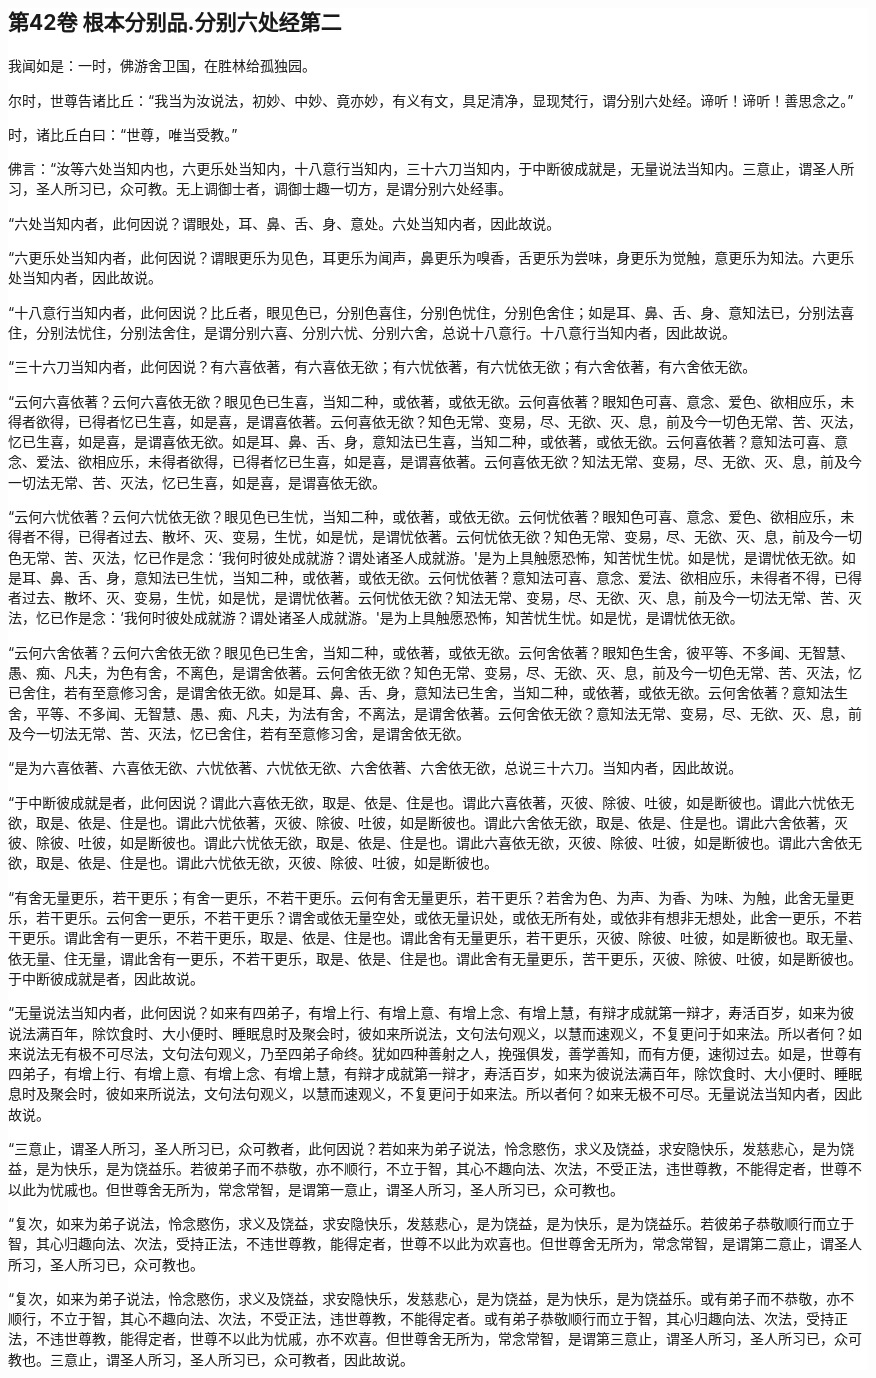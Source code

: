 

<a id="org31dd3bf"></a>

## 第42卷 根本分别品.分别六处经第二

我闻如是：一时，佛游舍卫国，在胜林给孤独园。

尔时，世尊告诸比丘：“我当为汝说法，初妙、中妙、竟亦妙，有义有文，具足清净，显现梵行，谓分别六处经。谛听！谛听！善思念之。”

时，诸比丘白曰：“世尊，唯当受教。”

佛言：“汝等六处当知内也，六更乐处当知内，十八意行当知内，三十六刀当知内，于中断彼成就是，无量说法当知内。三意止，谓圣人所习，圣人所习已，众可教。无上调御士者，调御士趣一切方，是谓分别六处经事。

“六处当知内者，此何因说？谓眼处，耳、鼻、舌、身、意处。六处当知内者，因此故说。

“六更乐处当知内者，此何因说？谓眼更乐为见色，耳更乐为闻声，鼻更乐为嗅香，舌更乐为尝味，身更乐为觉触，意更乐为知法。六更乐处当知内者，因此故说。

“十八意行当知内者，此何因说？比丘者，眼见色已，分别色喜住，分别色忧住，分别色舍住；如是耳、鼻、舌、身、意知法已，分别法喜住，分别法忧住，分别法舍住，是谓分别六喜、分別六忧、分别六舍，总说十八意行。十八意行当知内者，因此故说。

“三十六刀当知内者，此何因说？有六喜依著，有六喜依无欲；有六忧依著，有六忧依无欲；有六舍依著，有六舍依无欲。

“云何六喜依著？云何六喜依无欲？眼见色已生喜，当知二种，或依著，或依无欲。云何喜依著？眼知色可喜、意念、爱色、欲相应乐，未得者欲得，已得者忆已生喜，如是喜，是谓喜依著。云何喜依无欲？知色无常、变易，尽、无欲、灭、息，前及今一切色无常、苦、灭法，忆已生喜，如是喜，是谓喜依无欲。如是耳、鼻、舌、身，意知法已生喜，当知二种，或依著，或依无欲。云何喜依著？意知法可喜、意念、爱法、欲相应乐，未得者欲得，已得者忆已生喜，如是喜，是谓喜依著。云何喜依无欲？知法无常、变易，尽、无欲、灭、息，前及今一切法无常、苦、灭法，忆已生喜，如是喜，是谓喜依无欲。

“云何六忧依著？云何六忧依无欲？眼见色已生忧，当知二种，或依著，或依无欲。云何忧依著？眼知色可喜、意念、爱色、欲相应乐，未得者不得，已得者过去、散坏、灭、变易，生忧，如是忧，是谓忧依著。云何忧依无欲？知色无常、变易，尽、无欲、灭、息，前及今一切色无常、苦、灭法，忆已作是念：‘我何时彼处成就游？谓处诸圣人成就游。'是为上具触愿恐怖，知苦忧生忧。如是忧，是谓忧依无欲。如是耳、鼻、舌、身，意知法已生忧，当知二种，或依著，或依无欲。云何忧依著？意知法可喜、意念、爱法、欲相应乐，未得者不得，已得者过去、散坏、灭、变易，生忧，如是忧，是谓忧依著。云何忧依无欲？知法无常、变易，尽、无欲、灭、息，前及今一切法无常、苦、灭法，忆已作是念：‘我何时彼处成就游？谓处诸圣人成就游。'是为上具触愿恐怖，知苦忧生忧。如是忧，是谓忧依无欲。

“云何六舍依著？云何六舍依无欲？眼见色已生舍，当知二种，或依著，或依无欲。云何舍依著？眼知色生舍，彼平等、不多闻、无智慧、愚、痴、凡夫，为色有舍，不离色，是谓舍依著。云何舍依无欲？知色无常、变易，尽、无欲、灭、息，前及今一切色无常、苦、灭法，忆已舍住，若有至意修习舍，是谓舍依无欲。如是耳、鼻、舌、身，意知法已生舍，当知二种，或依著，或依无欲。云何舍依著？意知法生舍，平等、不多闻、无智慧、愚、痴、凡夫，为法有舍，不离法，是谓舍依著。云何舍依无欲？意知法无常、变易，尽、无欲、灭、息，前及今一切法无常、苦、灭法，忆已舍住，若有至意修习舍，是谓舍依无欲。

“是为六喜依著、六喜依无欲、六忧依著、六忧依无欲、六舍依著、六舍依无欲，总说三十六刀。当知内者，因此故说。

“于中断彼成就是者，此何因说？谓此六喜依无欲，取是、依是、住是也。谓此六喜依著，灭彼、除彼、吐彼，如是断彼也。谓此六忧依无欲，取是、依是、住是也。谓此六忧依著，灭彼、除彼、吐彼，如是断彼也。谓此六舍依无欲，取是、依是、住是也。谓此六舍依著，灭彼、除彼、吐彼，如是断彼也。谓此六忧依无欲，取是、依是、住是也。谓此六喜依无欲，灭彼、除彼、吐彼，如是断彼也。谓此六舍依无欲，取是、依是、住是也。谓此六忧依无欲，灭彼、除彼、吐彼，如是断彼也。

“有舍无量更乐，若干更乐；有舍一更乐，不若干更乐。云何有舍无量更乐，若干更乐？若舍为色、为声、为香、为味、为触，此舍无量更乐，若干更乐。云何舍一更乐，不若干更乐？谓舍或依无量空处，或依无量识处，或依无所有处，或依非有想非无想处，此舍一更乐，不若干更乐。谓此舍有一更乐，不若干更乐，取是、依是、住是也。谓此舍有无量更乐，若干更乐，灭彼、除彼、吐彼，如是断彼也。取无量、依无量、住无量，谓此舍有一更乐，不若干更乐，取是、依是、住是也。谓此舍有无量更乐，苦干更乐，灭彼、除彼、吐彼，如是断彼也。于中断彼成就是者，因此故说。

“无量说法当知内者，此何因说？如来有四弟子，有增上行、有增上意、有增上念、有增上慧，有辩才成就第一辩才，寿活百岁，如来为彼说法满百年，除饮食时、大小便时、睡眠息时及聚会时，彼如来所说法，文句法句观义，以慧而速观义，不复更问于如来法。所以者何？如来说法无有极不可尽法，文句法句观义，乃至四弟子命终。犹如四种善射之人，挽强俱发，善学善知，而有方便，速彻过去。如是，世尊有四弟子，有增上行、有增上意、有增上念、有增上慧，有辩才成就第一辩才，寿活百岁，如来为彼说法满百年，除饮食时、大小便时、睡眠息时及聚会时，彼如来所说法，文句法句观义，以慧而速观义，不复更问于如来法。所以者何？如来无极不可尽。无量说法当知内者，因此故说。

“三意止，谓圣人所习，圣人所习已，众可教者，此何因说？若如来为弟子说法，怜念愍伤，求义及饶益，求安隐快乐，发慈悲心，是为饶益，是为快乐，是为饶益乐。若彼弟子而不恭敬，亦不顺行，不立于智，其心不趣向法、次法，不受正法，违世尊教，不能得定者，世尊不以此为忧戚也。但世尊舍无所为，常念常智，是谓第一意止，谓圣人所习，圣人所习已，众可教也。

“复次，如来为弟子说法，怜念愍伤，求义及饶益，求安隐快乐，发慈悲心，是为饶益，是为快乐，是为饶益乐。若彼弟子恭敬顺行而立于智，其心归趣向法、次法，受持正法，不违世尊教，能得定者，世尊不以此为欢喜也。但世尊舍无所为，常念常智，是谓第二意止，谓圣人所习，圣人所习已，众可教也。

“复次，如来为弟子说法，怜念愍伤，求义及饶益，求安隐快乐，发慈悲心，是为饶益，是为快乐，是为饶益乐。或有弟子而不恭敬，亦不顺行，不立于智，其心不趣向法、次法，不受正法，违世尊教，不能得定者。或有弟子恭敬顺行而立于智，其心归趣向法、次法，受持正法，不违世尊教，能得定者，世尊不以此为忧戚，亦不欢喜。但世尊舍无所为，常念常智，是谓第三意止，谓圣人所习，圣人所习已，众可教也。三意止，谓圣人所习，圣人所习已，众可教者，因此故说。
